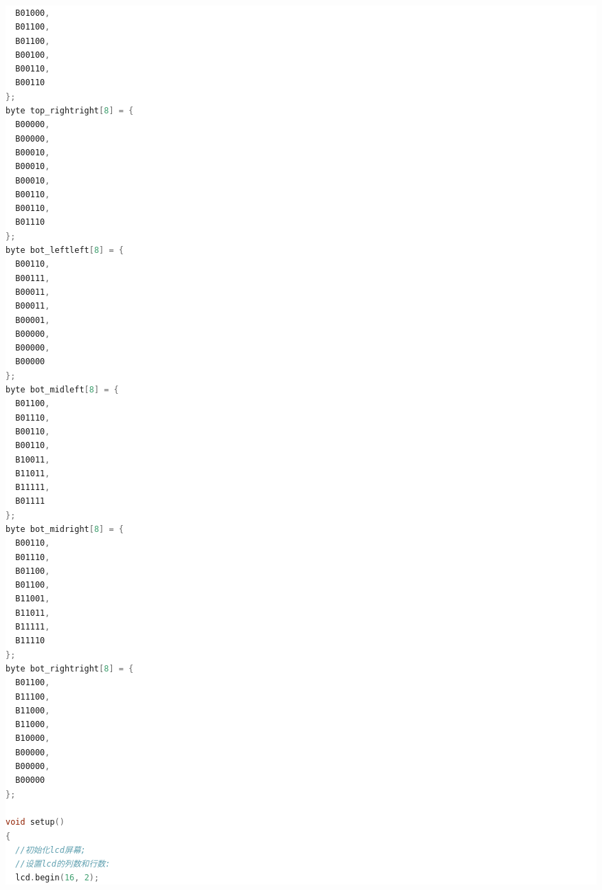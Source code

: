 ```cpp
  B01000,
  B01100,
  B01100,
  B00100,
  B00110,
  B00110
};
byte top_rightright[8] = {
  B00000,
  B00000,
  B00010,
  B00010,
  B00010,
  B00110,
  B00110,
  B01110
};
byte bot_leftleft[8] = {
  B00110,
  B00111,
  B00011,
  B00011,
  B00001,
  B00000,
  B00000,
  B00000
};
byte bot_midleft[8] = {
  B01100,
  B01110,
  B00110,
  B00110,
  B10011,
  B11011,
  B11111,
  B01111
};
byte bot_midright[8] = {
  B00110,
  B01110,
  B01100,
  B01100,
  B11001,
  B11011,
  B11111,
  B11110
};
byte bot_rightright[8] = {
  B01100,
  B11100,
  B11000,
  B11000,
  B10000,
  B00000,
  B00000,
  B00000
};

void setup()
{
  //初始化lcd屏幕;
  //设置lcd的列数和行数:
  lcd.begin(16, 2);
```